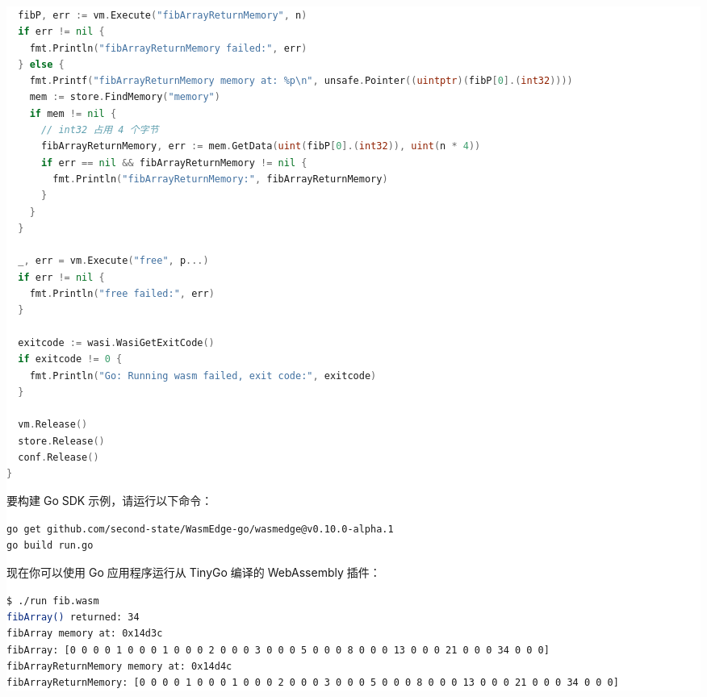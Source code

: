 ```go
  fibP, err := vm.Execute("fibArrayReturnMemory", n)
  if err != nil {
    fmt.Println("fibArrayReturnMemory failed:", err)
  } else {
    fmt.Printf("fibArrayReturnMemory memory at: %p\n", unsafe.Pointer((uintptr)(fibP[0].(int32))))
    mem := store.FindMemory("memory")
    if mem != nil {
      // int32 占用 4 个字节
      fibArrayReturnMemory, err := mem.GetData(uint(fibP[0].(int32)), uint(n * 4))
      if err == nil && fibArrayReturnMemory != nil {
        fmt.Println("fibArrayReturnMemory:", fibArrayReturnMemory)
      }
    }
  }

  _, err = vm.Execute("free", p...)
  if err != nil {
    fmt.Println("free failed:", err)
  }

  exitcode := wasi.WasiGetExitCode()
  if exitcode != 0 {
    fmt.Println("Go: Running wasm failed, exit code:", exitcode)
  }

  vm.Release()
  store.Release()
  conf.Release()
}
```

要构建 Go SDK 示例，请运行以下命令：

```bash
go get github.com/second-state/WasmEdge-go/wasmedge@v0.10.0-alpha.1
go build run.go
```

现在你可以使用 Go 应用程序运行从 TinyGo 编译的 WebAssembly 插件：

```bash
$ ./run fib.wasm
fibArray() returned: 34
fibArray memory at: 0x14d3c
fibArray: [0 0 0 0 1 0 0 0 1 0 0 0 2 0 0 0 3 0 0 0 5 0 0 0 8 0 0 0 13 0 0 0 21 0 0 0 34 0 0 0]
fibArrayReturnMemory memory at: 0x14d4c
fibArrayReturnMemory: [0 0 0 0 1 0 0 0 1 0 0 0 2 0 0 0 3 0 0 0 5 0 0 0 8 0 0 0 13 0 0 0 21 0 0 0 34 0 0 0]
```
